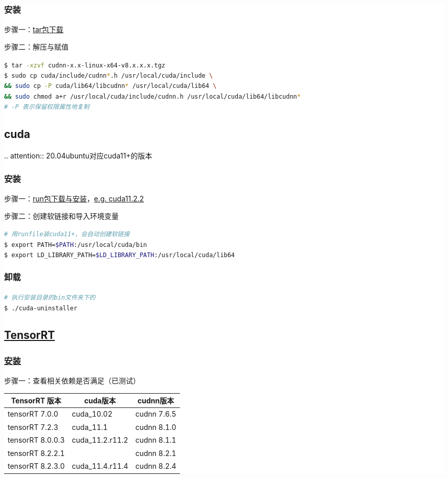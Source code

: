### 安装

步骤一：[tar包下载](https://developer.nvidia.com/cudnn)

步骤二：解压与赋值

```bash
$ tar -xzvf cudnn-x.x-linux-x64-v8.x.x.x.tgz
$ sudo cp cuda/include/cudnn*.h /usr/local/cuda/include \
&& sudo cp -P cuda/lib64/libcudnn* /usr/local/cuda/lib64 \
&& sudo chmod a+r /usr/local/cuda/include/cudnn.h /usr/local/cuda/lib64/libcudnn*
# -P 表示保留权限属性地复制
```

## cuda

.. attention:: 20.04ubuntu对应cuda11+的版本

### 安装

步骤一：[run包下载与安装](https://developer.nvidia.com/cuda-toolkit-archive)，[e.g. cuda11.2.2](https://developer.nvidia.com/cuda-11.2.2-download-archive?target_os=Linux&target_arch=x86_64&target_distro=Ubuntu&target_version=2004&target_type=runfilelocal)

步骤二：创建软链接和导入环境变量

```bash
# 用runfile装cuda11+，会自动创建软链接
$ export PATH=$PATH:/usr/local/cuda/bin
$ export LD_LIBRARY_PATH=$LD_LIBRARY_PATH:/usr/local/cuda/lib64
```

### 卸载

```bash
# 执行安装目录的bin文件夹下的
$ ./cuda-uninstaller
```

## [TensorRT](https://developer.nvidia.com/tensorrt)

### [安装](https://docs.nvidia.com/deeplearning/tensorrt/install-guide/index.html)

步骤一：查看相关依赖是否满足（已测试）

| TensorRT 版本    | cuda版本        | cudnn版本   |
| ---------------- | --------------- | ----------- |
| tensorRT 7.0.0   | cuda_10.02      | cudnn 7.6.5 |
| tensorRT 7.2.3   | cuda_11.1       | cudnn 8.1.0 |
| tensorRT 8.0.0.3 | cuda_11.2.r11.2 | cudnn 8.1.1 |
| tensorRT 8.2.2.1 |                 | cudnn 8.2.1 |
| tensorRT 8.2.3.0 | cuda_11.4.r11.4 | cudnn 8.2.4 |
